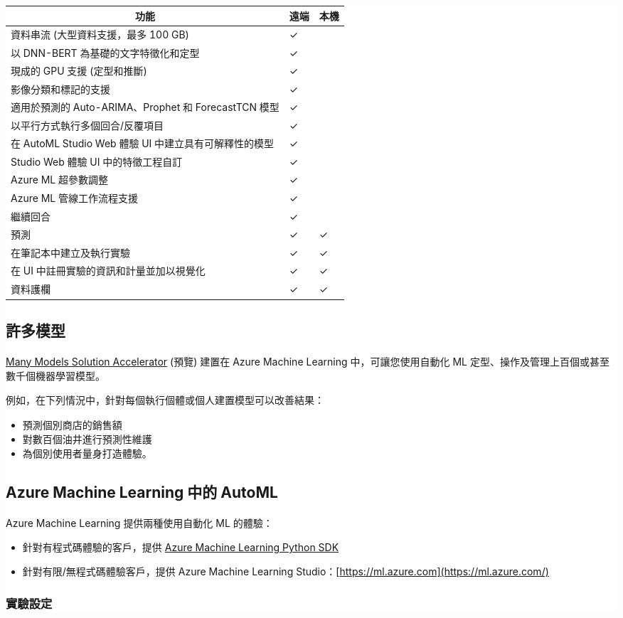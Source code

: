 | 功能                                                    | 遠端 | 本機 | 
|------------------------------------------------------------|--------|-------|
| 資料串流 (大型資料支援，最多 100 GB)          | ✓      |       | 
| 以 DNN-BERT 為基礎的文字特徵化和定型             | ✓      |       |
| 現成的 GPU 支援 (定型和推斷)        | ✓      |       |
| 影像分類和標記的支援                  | ✓      |       |
| 適用於預測的 Auto-ARIMA、Prophet 和 ForecastTCN 模型 | ✓      |       | 
| 以平行方式執行多個回合/反覆項目                       | ✓      |       |
| 在 AutoML Studio Web 體驗 UI 中建立具有可解釋性的模型      | ✓      |       |
| Studio Web 體驗 UI 中的特徵工程自訂| ✓      |       |
| Azure ML 超參數調整                             | ✓      |       |
| Azure ML 管線工作流程支援                         | ✓      |       |
| 繼續回合                                             | ✓      |       |
| 預測                                                | ✓      | ✓     |
| 在筆記本中建立及執行實驗                    | ✓      | ✓     |
| 在 UI 中註冊實驗的資訊和計量並加以視覺化 | ✓      | ✓     |
| 資料護欄                                            | ✓      | ✓     |

## <a name="many-models"></a>許多模型 

[Many Models Solution Accelerator](https://aka.ms/many-models) (預覽) 建置在 Azure Machine Learning 中，可讓您使用自動化 ML 定型、操作及管理上百個或甚至數千個機器學習模型。

例如，在下列情況中，針對每個執行個體或個人建置模型可以改善結果：

* 預測個別商店的銷售額
* 對數百個油井進行預測性維護
* 為個別使用者量身打造體驗。

## <a name="automl-in-azure-machine-learning"></a>Azure Machine Learning 中的 AutoML

Azure Machine Learning 提供兩種使用自動化 ML 的體驗：

* 針對有程式碼體驗的客戶，提供 [Azure Machine Learning Python SDK](/python/api/overview/azure/ml/intro?preserve-view=true&view=azure-ml-py) 

* 針對有限/無程式碼體驗客戶，提供 Azure Machine Learning Studio：[https://ml.azure.com](https://ml.azure.com/)  

<a name="parity"></a>

### <a name="experiment-settings"></a>實驗設定 
